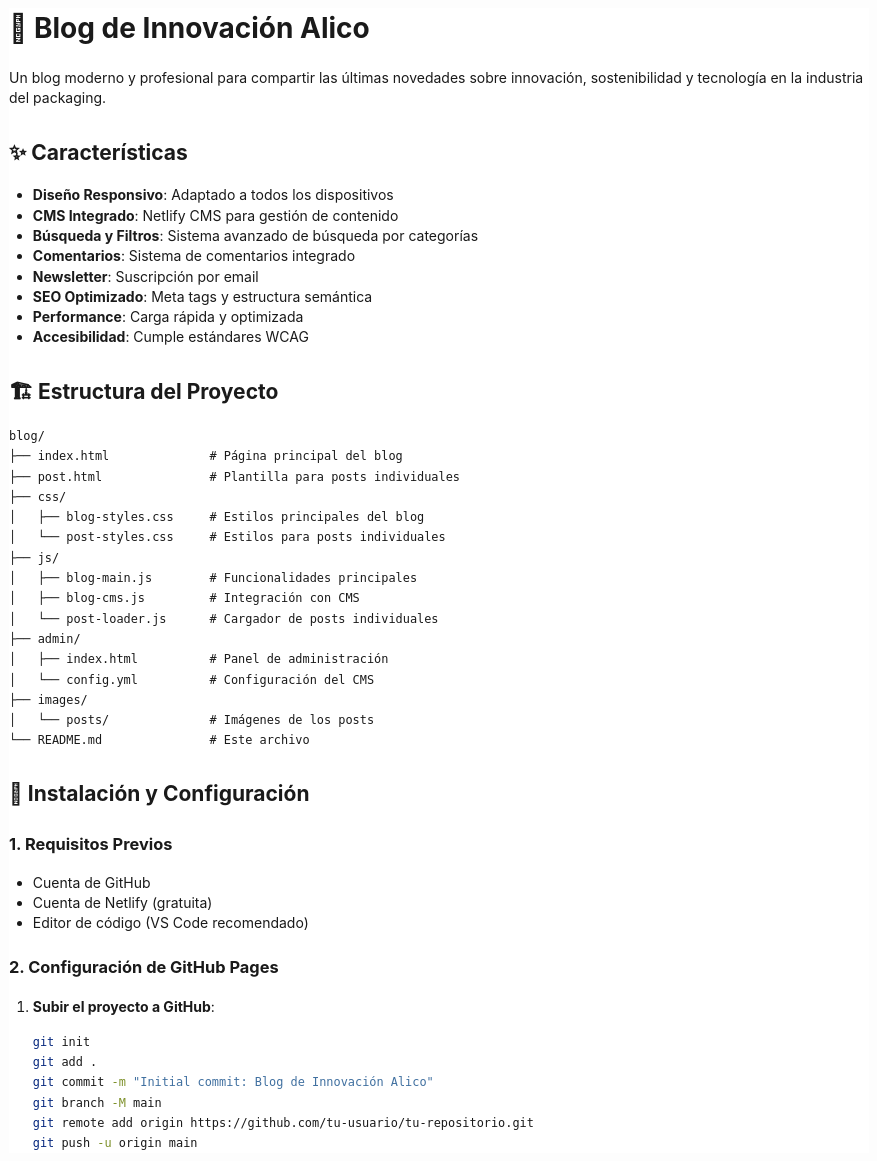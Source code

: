 # 🎨 Blog de Innovación Alico

Un blog moderno y profesional para compartir las últimas novedades sobre innovación, sostenibilidad y tecnología en la industria del packaging.

## ✨ Características

- **Diseño Responsivo**: Adaptado a todos los dispositivos
- **CMS Integrado**: Netlify CMS para gestión de contenido
- **Búsqueda y Filtros**: Sistema avanzado de búsqueda por categorías
- **Comentarios**: Sistema de comentarios integrado
- **Newsletter**: Suscripción por email
- **SEO Optimizado**: Meta tags y estructura semántica
- **Performance**: Carga rápida y optimizada
- **Accesibilidad**: Cumple estándares WCAG

## 🏗️ Estructura del Proyecto

```
blog/
├── index.html              # Página principal del blog
├── post.html               # Plantilla para posts individuales
├── css/
│   ├── blog-styles.css     # Estilos principales del blog
│   └── post-styles.css     # Estilos para posts individuales
├── js/
│   ├── blog-main.js        # Funcionalidades principales
│   ├── blog-cms.js         # Integración con CMS
│   └── post-loader.js      # Cargador de posts individuales
├── admin/
│   ├── index.html          # Panel de administración
│   └── config.yml          # Configuración del CMS
├── images/
│   └── posts/              # Imágenes de los posts
└── README.md               # Este archivo
```

## 🚀 Instalación y Configuración

### 1. Requisitos Previos

- Cuenta de GitHub
- Cuenta de Netlify (gratuita)
- Editor de código (VS Code recomendado)

### 2. Configuración de GitHub Pages

1. **Subir el proyecto a GitHub**:
   ```bash
   git init
   git add .
   git commit -m "Initial commit: Blog de Innovación Alico"
   git branch -M main
   git remote add origin https://github.com/tu-usuario/tu-repositorio.git
   git push -u origin main
   ```
